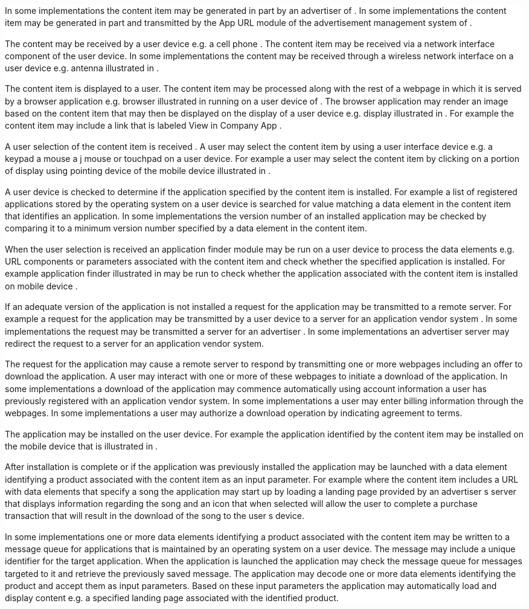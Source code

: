 In some implementations the content item may be generated in part by an advertiser of . In some implementations the content item may be generated in part and transmitted by the App URL module of the advertisement management system of .

The content may be received by a user device e.g. a cell phone . The content item may be received via a network interface component of the user device. In some implementations the content may be received through a wireless network interface on a user device e.g. antenna illustrated in .

The content item is displayed to a user. The content item may be processed along with the rest of a webpage in which it is served by a browser application e.g. browser illustrated in running on a user device of . The browser application may render an image based on the content item that may then be displayed on the display of a user device e.g. display illustrated in . For example the content item may include a link that is labeled View in Company App .

A user selection of the content item is received . A user may select the content item by using a user interface device e.g. a keypad a mouse a j mouse or touchpad on a user device. For example a user may select the content item by clicking on a portion of display using pointing device of the mobile device illustrated in .

A user device is checked to determine if the application specified by the content item is installed. For example a list of registered applications stored by the operating system on a user device is searched for value matching a data element in the content item that identifies an application. In some implementations the version number of an installed application may be checked by comparing it to a minimum version number specified by a data element in the content item.

When the user selection is received an application finder module may be run on a user device to process the data elements e.g. URL components or parameters associated with the content item and check whether the specified application is installed. For example application finder illustrated in may be run to check whether the application associated with the content item is installed on mobile device .

If an adequate version of the application is not installed a request for the application may be transmitted to a remote server. For example a request for the application may be transmitted by a user device to a server for an application vendor system . In some implementations the request may be transmitted a server for an advertiser . In some implementations an advertiser server may redirect the request to a server for an application vendor system.

The request for the application may cause a remote server to respond by transmitting one or more webpages including an offer to download the application. A user may interact with one or more of these webpages to initiate a download of the application. In some implementations a download of the application may commence automatically using account information a user has previously registered with an application vendor system. In some implementations a user may enter billing information through the webpages. In some implementations a user may authorize a download operation by indicating agreement to terms.

The application may be installed on the user device. For example the application identified by the content item may be installed on the mobile device that is illustrated in .

After installation is complete or if the application was previously installed the application may be launched with a data element identifying a product associated with the content item as an input parameter. For example where the content item includes a URL with data elements that specify a song the application may start up by loading a landing page provided by an advertiser s server that displays information regarding the song and an icon that when selected will allow the user to complete a purchase transaction that will result in the download of the song to the user s device.

In some implementations one or more data elements identifying a product associated with the content item may be written to a message queue for applications that is maintained by an operating system on a user device. The message may include a unique identifier for the target application. When the application is launched the application may check the message queue for messages targeted to it and retrieve the previously saved message. The application may decode one or more data elements identifying the product and accept them as input parameters. Based on these input parameters the application may automatically load and display content e.g. a specified landing page associated with the identified product.
